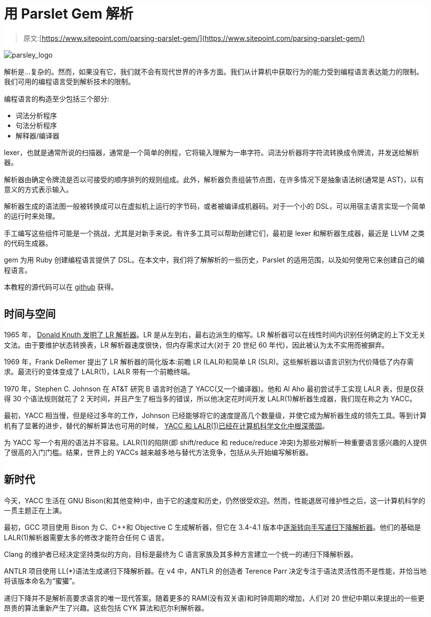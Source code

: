 # 用 Parslet Gem 解析

> 原文:[https://www.sitepoint.com/parsing-parslet-gem/](https://www.sitepoint.com/parsing-parslet-gem/)

![parsley_logo](../Images/181756b04af59d228f0c5431c1dacd04.png)

解析是…复杂的。然而，如果没有它，我们就不会有现代世界的许多方面。我们从计算机中获取行为的能力受到编程语言表达能力的限制。我们可用的编程语言受到解析技术的限制。

编程语言的构造至少包括三个部分:

*   词法分析程序
*   句法分析程序
*   解释器/编译器

lexer，也就是通常所说的扫描器，通常是一个简单的例程，它将输入理解为一串字符。词法分析器将字符流转换成令牌流，并发送给解析器。

解析器由确定令牌流是否以可接受的顺序排列的规则组成。此外，解析器负责组装节点图，在许多情况下是抽象语法树(通常是 AST)，以有意义的方式表示输入。

解析器生成的语法图一般被转换成可以在虚拟机上运行的字节码，或者被编译成机器码。对于一个小的 DSL，可以用宿主语言实现一个简单的运行时来处理。

手工编写这些组件可能是一个挑战，尤其是对新手来说。有许多工具可以帮助创建它们，最初是 lexer 和解析器生成器，最近是 LLVM 之类的代码生成器。

gem 为用 Ruby 创建编程语言提供了 DSL。在本文中，我们将了解解析的一些历史，Parslet 的适用范围，以及如何使用它来创建自己的编程语言。

本教程的源代码可以在 [github](https://github.com/rlqualls/sitepoint_parslet_tutorial) 获得。

## 时间与空间

1965 年， [Donald Knuth 发明了 LR 解析器](http://www.cs.dartmouth.edu/~mckeeman/cs48/mxcom/doc/knuth65.pdf)。LR 是从左到右，最右边派生的缩写。LR 解析器可以在线性时间内识别任何确定的上下文无关文法。由于要维护状态转换表，LR 解析器速度很快，但内存需求过大(对于 20 世纪 60 年代)，因此被认为太不实用而被摒弃。

1969 年，Frank DeRemer 提出了 LR 解析器的简化版本:前瞻 LR (LALR)和简单 LR (SLR)。这些解析器以语言识别为代价降低了内存需求。最流行的变体变成了 LALR(1)，LALR 带有一个前瞻终端。

1970 年，Stephen C. Johnson 在 AT&T 研究 B 语言时创造了 YACC(又一个编译器)。他和 Al Aho 最初尝试手工实现 LALR 表，但是仅获得 30 个语法规则就花了 2 天时间，并且产生了相当多的错误，所以他决定花时间开发 LALR(1)解析器生成器，我们现在称之为 YACC。

最初，YACC 相当慢，但是经过多年的工作，Johnson 已经能够将它的速度提高几个数量级，并使它成为解析器生成的领先工具。等到计算机有了显著的进步，替代的解析算法也可用的时候， [YACC 和 LALR(1)已经在计算机科学文化中根深蒂固](http://en.wikipedia.org/wiki/Comparison_of_parser_generators)。

为 YACC 写一个有用的语法并不容易。LALR(1)的陷阱(即 shift/reduce 和 reduce/reduce 冲突)为那些对解析一种重要语言感兴趣的人提供了很高的入门门槛。结果，世界上的 YACCs 越来越多地与替代方法竞争，包括从头开始编写解析器。

## 新时代

今天，YACC 生活在 GNU Bison(和其他变种)中，由于它的速度和历史，仍然很受欢迎。然而，性能退居可维护性之后，这一计算机科学的一贯主题正在上演。

最初，GCC 项目使用 Bison 为 C、C++和 Objective C 生成解析器，但它在 3.4-4.1 版本中[逐渐转向手写递归下降解析器](http://gcc.gnu.org/wiki/New_C_Parser)。他们的基础是 LALR(1)解析器需要太多的修改才能符合任何 C 语言。

Clang 的维护者已经决定坚持类似的方向，目标是最终为 C 语言家族及其多种方言建立一个统一的递归下降解析器。

ANTLR 项目使用 LL(*)语法生成递归下降解析器。在 v4 中，ANTLR 的创造者 Terence Parr 决定专注于语法灵活性而不是性能，并恰当地将该版本命名为“蜜獾”。

递归下降并不是解析高要求语言的唯一现代答案。随着更多的 RAM(没有双关语)和时钟周期的增加，人们对 20 世纪中期以来提出的一些更昂贵的算法重新产生了兴趣。这些包括 CYK 算法和厄尔利解析器。
